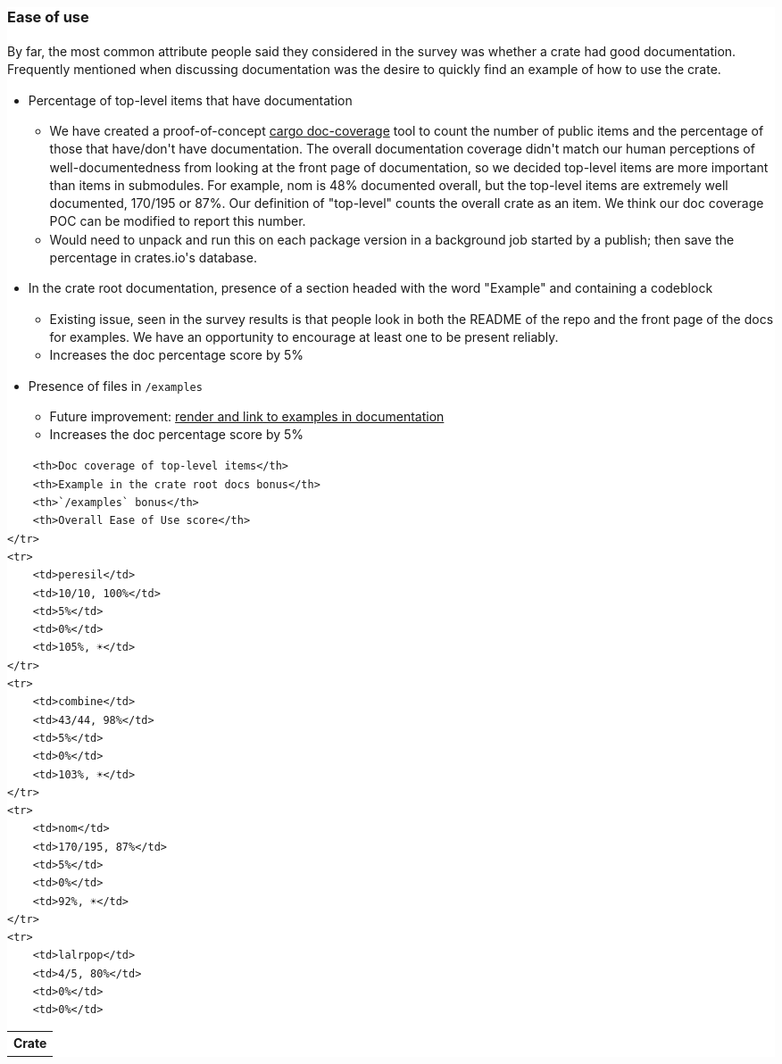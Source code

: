 ### Ease of use

By far, the most common attribute people said they considered in the survey was
whether a crate had good documentation. Frequently mentioned when discussing
documentation was the desire to quickly find an example of how to use the crate.

- Percentage of top-level items that have documentation
  - We have created a proof-of-concept [cargo doc-coverage][] tool to count the
    number of public items and the percentage of those that have/don't have
    documentation. The overall documentation coverage didn't match our human
    perceptions of well-documentedness from looking at the front page of
    documentation, so we decided top-level items are more important than items
    in submodules. For example, nom is 48% documented overall, but the
    top-level items are extremely well documented, 170/195 or 87%. Our
    definition of "top-level" counts the overall crate as an item. We think our
    doc coverage POC can be modified to report this number.
  - Would need to unpack and run this on each package version in a background
    job started by a publish; then save the percentage in crates.io's database.

- In the crate root documentation, presence of a section headed with the word
  "Example" and containing a codeblock
  - Existing issue, seen in the survey results is that people look in both the
    README of the repo and the front page of the docs for examples. We have an
    opportunity to encourage at least one to be present reliably.
  - Increases the doc percentage score by 5%

- Presence of files in `/examples`
  - Future improvement: [render and link to examples in documentation][examples]
  - Increases the doc percentage score by 5%

[cargo doc-coverage]: https://crates.io/crates/cargo-doc-coverage
[examples]: https://github.com/rust-lang/cargo/issues/2760

<table>
    <tr>
        <th>Crate</th>

        <th>Doc coverage of top-level items</th>
        <th>Example in the crate root docs bonus</th>
        <th>`/examples` bonus</th>
        <th>Overall Ease of Use score</th>
    </tr>
    <tr>
        <td>peresil</td>
        <td>10/10, 100%</td>
        <td>5%</td>
        <td>0%</td>
        <td>105%, ☀️</td>
    </tr>
    <tr>
        <td>combine</td>
        <td>43/44, 98%</td>
        <td>5%</td>
        <td>0%</td>
        <td>103%, ☀️</td>
    </tr>
    <tr>
        <td>nom</td>
        <td>170/195, 87%</td>
        <td>5%</td>
        <td>0%</td>
        <td>92%, ☀️</td>
    </tr>
    <tr>
        <td>lalrpop</td>
        <td>4/5, 80%</td>
        <td>0%</td>
        <td>0%</td>

[summary]: #summary
[cat-pr]: https://github.com/rust-lang/crates.io/pull/473
[badge-pr]: https://github.com/rust-lang/crates.io/pull/481
[motivation]: #motivation
[nom]: https://crates.io/crates/nom
[peresil]: https://github.com/docopt/docopt.rs
[roadmap]: https://github.com/rust-lang/rfcs/pull/1774
[design]: #detailed-design
[update-downloads]: https://github.com/rust-lang/crates.io/blob/master/src/bin/update-downloads.rs
[retep998]: https://crates.io/users/retep998
[favs]: https://github.com/rust-lang/crates.io/issues/494
[ruby]: #ruby-toolbox
[drawbacks]: #drawbacks
[alternatives]: #alternatives
[Awesome Rust]: https://github.com/kud1ing/awesome-rust
[Ember Observer]: https://emberobserver.com/about
[unresolved]: #unresolved-questions
[comparative-research]: #appendix-comparative-research
[django]: https://djangopackages.org/
[grids]: https://djangopackages.org/grids/
[libhunt]: https://rust.libhunt.com/
[mvn]: http://mvnrepository.com
[pypi]: https://pypi.python.org/pypi?%3Aaction=browse
[showcases]: https://github.com/showcases
[show-pkg]: https://github.com/showcases/package-managers
[rb]: https://www.ruby-toolbox.com
[npms]: https://npms.io
[weighted]: https://api-docs.npms.io/
[many factors]: https://npms.io/about
[architecture documentation]: https://github.com/npms-io/npms-analyzer/blob/master/docs/architecture.md
[Package Control]: https://packagecontrol.io/
[user-research]: #appendix-user-research
[a Sept 2015 internals thread]: https://users.rust-lang.org/t/lets-talk-about-ecosystem-documentation/2791/24?u=carols10cents